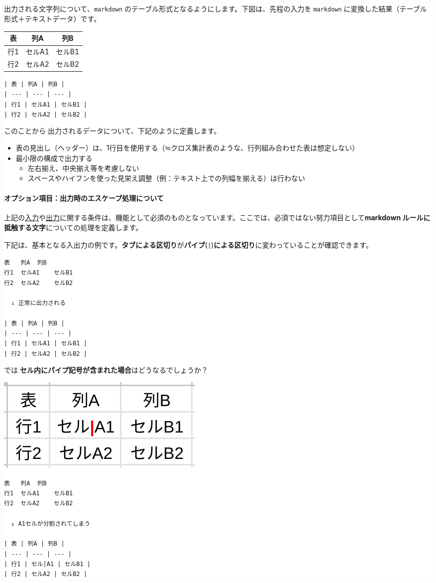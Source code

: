 出力される文字列について、`markdown` のテーブル形式となるようにします。下図は、先程の入力を `markdown` に変換した結果（テーブル形式＋テキストデータ）です。

| 表 | 列A | 列B |
| --- | --- | --- |
| 行1 | セルA1 | セルB1 |
| 行2 | セルA2 | セルB2 |

```text:上図テーブルのテキスト
| 表 | 列A | 列B |
| --- | --- | --- |
| 行1 | セルA1 | セルB1 |
| 行2 | セルA2 | セルB2 |
```

このことから 出力されるデータについて、下記のように定義します。

- 表の見出し（ヘッダー）は、1行目を使用する（≒クロス集計表のような、行列組み合わせた表は想定しない）
- 最小限の構成で出力する
  - 左右揃え、中央揃え等を考慮しない
  - スペースやハイフンを使った見栄え調整（例：テキスト上での列幅を揃える）は行わない

#### オプション項目：出力時のエスケープ処理について

上記の[入力](#入力値となる表形式データはタブ文字と改行コードによるものとする)や[出力](#出力する文字列はmarkdown形式のテーブルとする)に関する条件は、機能として必須のものとなっています。ここでは、必須ではない努力項目として**markdown ルールに抵触する文字**についての処理を定義します。

下記は、基本となる入出力の例です。**タブによる区切り**が**パイプ**(`|`)**による区切り**に変わっていることが確認できます。

```text:基本的な入出力処理例
表	列A	列B
行1	セルA1	セルB1
行2	セルA2	セルB2

  ↓ 正常に出力される

| 表 | 列A | 列B |
| --- | --- | --- |
| 行1 | セルA1 | セルB1 |
| 行2 | セルA2 | セルB2 |
```

では **セル内にパイプ記号が含まれた場合**はどうなるでしょうか？

![これまでの表データで、中央のセルに特殊文字のパイプが使われている](/images/articles/excel-to-markdown/excel2markdown-02.png)

```text:セル内にパイプ記号が含まれるとテーブル構成が崩れてしまう
表	列A	列B
行1	セルA1	セルB1
行2	セルA2	セルB2

  ↓ A1セルが分割されてしまう

| 表 | 列A | 列B |
| --- | --- | --- |
| 行1 | セル|A1 | セルB1 |
| 行2 | セルA2 | セルB2 |
```
